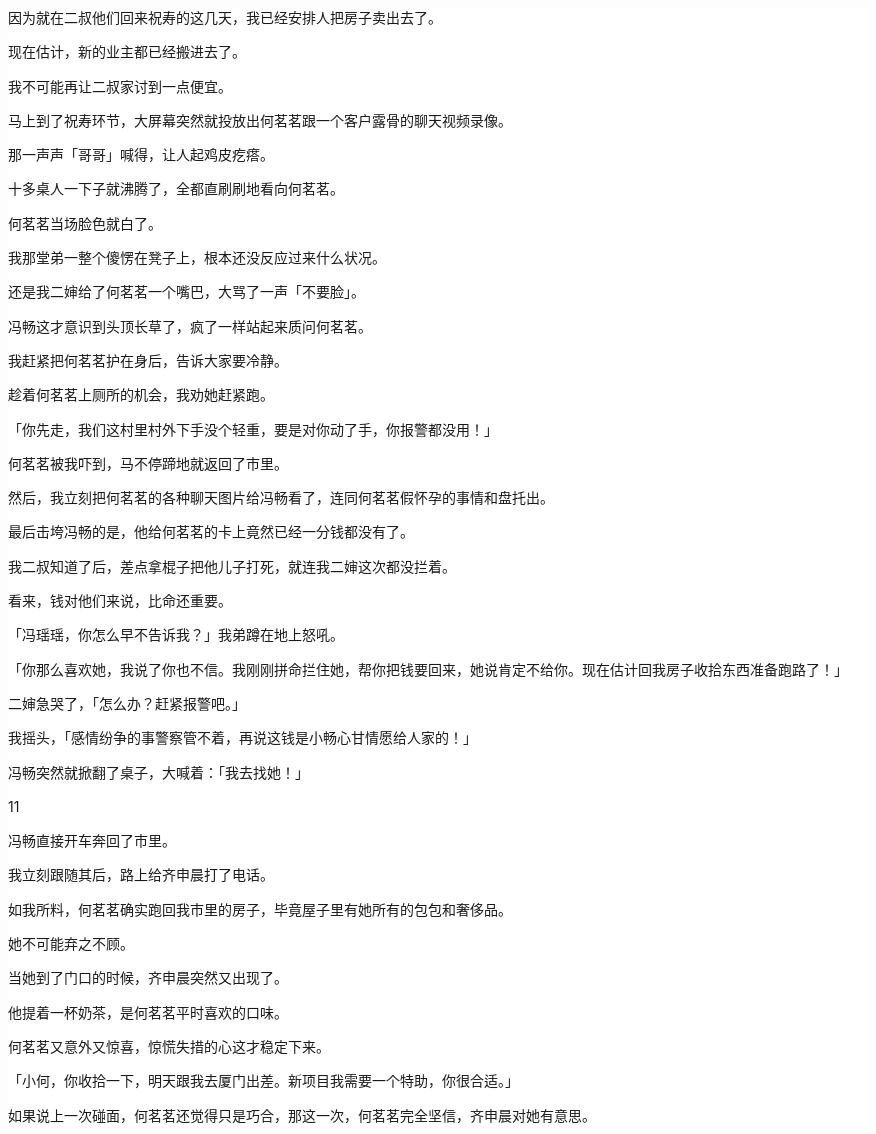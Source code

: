 因为就在二叔他们回来祝寿的这几天，我已经安排人把房子卖出去了。

现在估计，新的业主都已经搬进去了。

我不可能再让二叔家讨到一点便宜。

马上到了祝寿环节，大屏幕突然就投放出何茗茗跟一个客户露骨的聊天视频录像。

那一声声「哥哥」喊得，让人起鸡皮疙瘩。

十多桌人一下子就沸腾了，全都直刷刷地看向何茗茗。

何茗茗当场脸色就白了。

我那堂弟一整个傻愣在凳子上，根本还没反应过来什么状况。

还是我二婶给了何茗茗一个嘴巴，大骂了一声「不要脸」。

冯畅这才意识到头顶长草了，疯了一样站起来质问何茗茗。

我赶紧把何茗茗护在身后，告诉大家要冷静。

趁着何茗茗上厕所的机会，我劝她赶紧跑。

「你先走，我们这村里村外下手没个轻重，要是对你动了手，你报警都没用！」

何茗茗被我吓到，马不停蹄地就返回了市里。

然后，我立刻把何茗茗的各种聊天图片给冯畅看了，连同何茗茗假怀孕的事情和盘托出。

最后击垮冯畅的是，他给何茗茗的卡上竟然已经一分钱都没有了。

我二叔知道了后，差点拿棍子把他儿子打死，就连我二婶这次都没拦着。

看来，钱对他们来说，比命还重要。

「冯瑶瑶，你怎么早不告诉我？」我弟蹲在地上怒吼。

「你那么喜欢她，我说了你也不信。我刚刚拼命拦住她，帮你把钱要回来，她说肯定不给你。现在估计回我房子收拾东西准备跑路了！」

二婶急哭了，「怎么办？赶紧报警吧。」

我摇头，「感情纷争的事警察管不着，再说这钱是小畅心甘情愿给人家的！」

冯畅突然就掀翻了桌子，大喊着：「我去找她！」

11

冯畅直接开车奔回了市里。

我立刻跟随其后，路上给齐申晨打了电话。

如我所料，何茗茗确实跑回我市里的房子，毕竟屋子里有她所有的包包和奢侈品。

她不可能弃之不顾。

当她到了门口的时候，齐申晨突然又出现了。

他提着一杯奶茶，是何茗茗平时喜欢的口味。

何茗茗又意外又惊喜，惊慌失措的心这才稳定下来。

「小何，你收拾一下，明天跟我去厦门出差。新项目我需要一个特助，你很合适。」

如果说上一次碰面，何茗茗还觉得只是巧合，那这一次，何茗茗完全坚信，齐申晨对她有意思。
